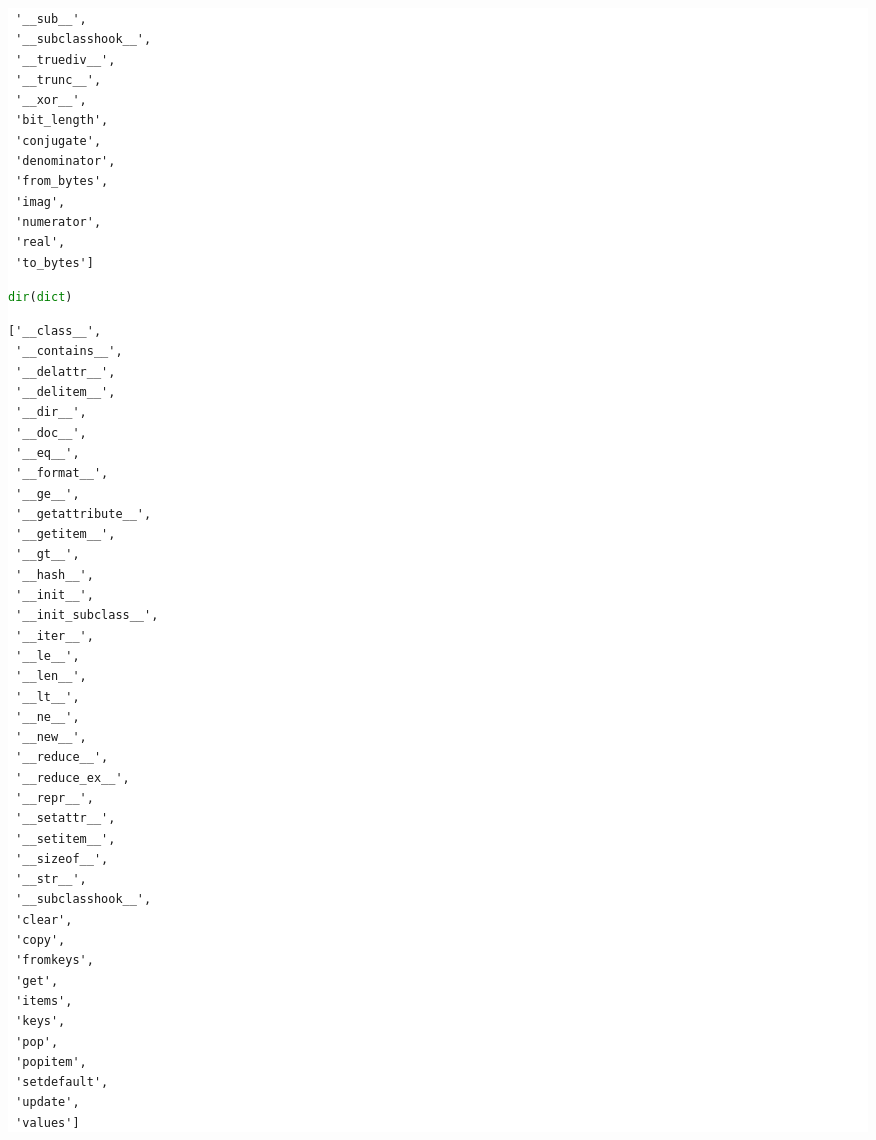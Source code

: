      '__sub__',
     '__subclasshook__',
     '__truediv__',
     '__trunc__',
     '__xor__',
     'bit_length',
     'conjugate',
     'denominator',
     'from_bytes',
     'imag',
     'numerator',
     'real',
     'to_bytes']




```python
dir(dict)
```




    ['__class__',
     '__contains__',
     '__delattr__',
     '__delitem__',
     '__dir__',
     '__doc__',
     '__eq__',
     '__format__',
     '__ge__',
     '__getattribute__',
     '__getitem__',
     '__gt__',
     '__hash__',
     '__init__',
     '__init_subclass__',
     '__iter__',
     '__le__',
     '__len__',
     '__lt__',
     '__ne__',
     '__new__',
     '__reduce__',
     '__reduce_ex__',
     '__repr__',
     '__setattr__',
     '__setitem__',
     '__sizeof__',
     '__str__',
     '__subclasshook__',
     'clear',
     'copy',
     'fromkeys',
     'get',
     'items',
     'keys',
     'pop',
     'popitem',
     'setdefault',
     'update',
     'values']
